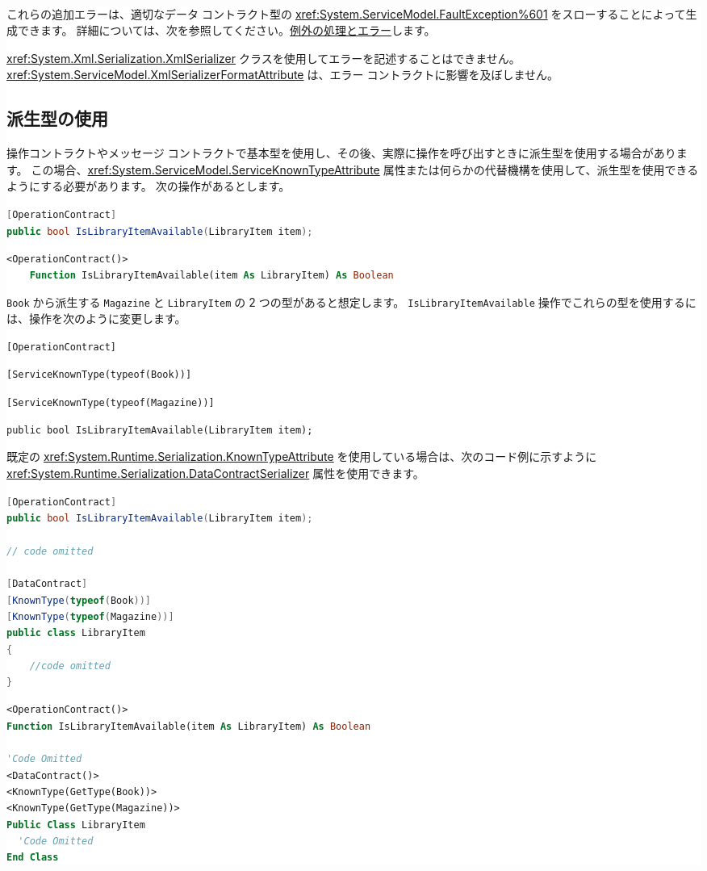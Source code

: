  これらの追加エラーは、適切なデータ コントラクト型の <xref:System.ServiceModel.FaultException%601> をスローすることによって生成できます。 詳細については、次を参照してください。[例外の処理とエラー](../../../../docs/framework/wcf/extending/handling-exceptions-and-faults.md)します。  
  
 <xref:System.Xml.Serialization.XmlSerializer> クラスを使用してエラーを記述することはできません。 <xref:System.ServiceModel.XmlSerializerFormatAttribute> は、エラー コントラクトに影響を及ぼしません。  
  
## <a name="using-derived-types"></a>派生型の使用  
 操作コントラクトやメッセージ コントラクトで基本型を使用し、その後、実際に操作を呼び出すときに派生型を使用する場合があります。 この場合、<xref:System.ServiceModel.ServiceKnownTypeAttribute> 属性または何らかの代替機構を使用して、派生型を使用できるようにする必要があります。 次の操作があるとします。  
  
```csharp  
[OperationContract]  
public bool IsLibraryItemAvailable(LibraryItem item);  
```  
  
```vb
<OperationContract()>  
    Function IsLibraryItemAvailable(item As LibraryItem) As Boolean  
```  
  
 `Book` から派生する `Magazine` と `LibraryItem` の 2 つの型があると想定します。 `IsLibraryItemAvailable` 操作でこれらの型を使用するには、操作を次のように変更します。  
  
 `[OperationContract]`  
  
 `[ServiceKnownType(typeof(Book))]`  
  
 `[ServiceKnownType(typeof(Magazine))]`  
  
 `public bool IsLibraryItemAvailable(LibraryItem item);`  
  
 既定の <xref:System.Runtime.Serialization.KnownTypeAttribute> を使用している場合は、次のコード例に示すように <xref:System.Runtime.Serialization.DataContractSerializer> 属性を使用できます。  
  
```csharp  
[OperationContract]  
public bool IsLibraryItemAvailable(LibraryItem item);  
  
// code omitted   
  
[DataContract]  
[KnownType(typeof(Book))]  
[KnownType(typeof(Magazine))]  
public class LibraryItem  
{  
    //code omitted  
}  
```  
  
```vb  
<OperationContract()>  
Function IsLibraryItemAvailable(item As LibraryItem) As Boolean  
  
'Code Omitted  
<DataContract()>  
<KnownType(GetType(Book))>  
<KnownType(GetType(Magazine))>  
Public Class LibraryItem  
  'Code Omitted  
End Class  
```  
  